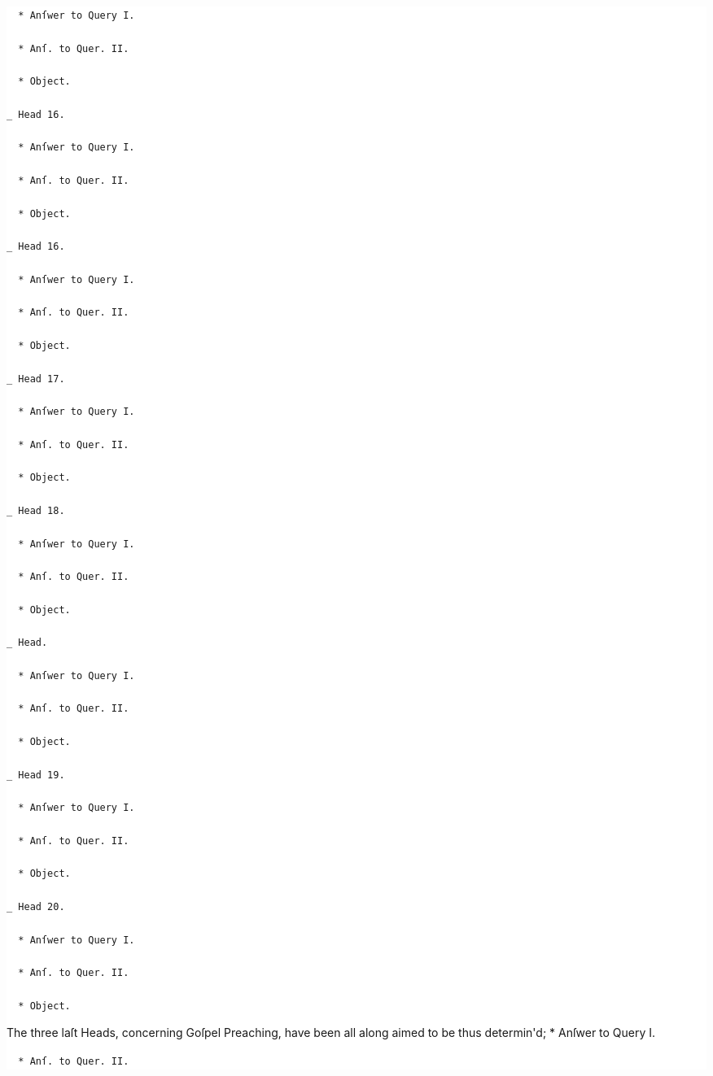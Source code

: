       * Anſwer to Query I.

      * Anſ. to Quer. II.

      * Object.

    _ Head 16.

      * Anſwer to Query I.

      * Anſ. to Quer. II.

      * Object.

    _ Head 16.

      * Anſwer to Query I.

      * Anſ. to Quer. II.

      * Object.

    _ Head 17.

      * Anſwer to Query I.

      * Anſ. to Quer. II.

      * Object.

    _ Head 18.

      * Anſwer to Query I.

      * Anſ. to Quer. II.

      * Object.

    _ Head.

      * Anſwer to Query I.

      * Anſ. to Quer. II.

      * Object.

    _ Head 19.

      * Anſwer to Query I.

      * Anſ. to Quer. II.

      * Object.

    _ Head 20.

      * Anſwer to Query I.

      * Anſ. to Quer. II.

      * Object.
The three laſt Heads, concerning Goſpel Preaching, have been all along aimed to be thus determin'd; 
      * Anſwer to Query I.

      * Anſ. to Quer. II.
